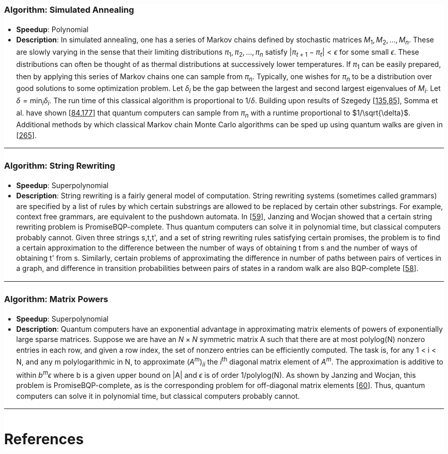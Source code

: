 
### Algorithm: Simulated Annealing
- **Speedup**: Polynomial
- **Description**: In simulated annealing, one has a series of Markov chains defined by stochastic matrices $M_1, M_2,\ldots,M_n$. These are slowly varying in the sense that their limiting distributions $\pi_1, \pi_2, \ldots, \pi_n$ satisfy $|\pi_{t+1} -\pi_t| \lt \epsilon$ for some small $\epsilon$. These distributions can often be thought of as thermal distributions at successively lower temperatures. If $\pi_1$ can be easily prepared, then by applying this series of Markov chains one can sample from $\pi_n$. Typically, one wishes for $\pi_n$ to be a distribution over good solutions to some optimization problem. Let $\delta_i$ be the gap between the largest and second largest eigenvalues of $M_i$. Let $\delta = \min_i \delta_i$. The run time of this classical algorithm is proportional to $1/\delta$. Building upon results of Szegedy [[135](#135),[85](#85)], Somma et al. have shown [[84](#84),[177](#177)] that quantum computers can sample from $\pi_n$ with a runtime proportional to $1/\sqrt{\delta}$. Additional methods by which classical Markov chain Monte Carlo algorithms can be sped up using quantum walks are given in [[265](#265)].

---

### Algorithm: String Rewriting
- **Speedup**: Superpolynomial
- **Description**: String rewriting is a fairly general model of computation. String rewriting systems (sometimes called grammars) are specified by a list of rules by which certain substrings are allowed to be replaced by certain other substrings. For example, context free grammars, are equivalent to the pushdown automata. In [[59](#59)], Janzing and Wocjan showed that a certain string rewriting problem is PromiseBQP-complete. Thus quantum computers can solve it in polynomial time, but classical computers probably cannot. Given three strings s,t,t', and a set of string rewriting rules satisfying certain promises, the problem is to find a certain approximation to the difference between the number of ways of obtaining t from s and the number of ways of obtaining t' from s. Similarly, certain problems of approximating the difference in number of paths between pairs of vertices in a graph, and difference in transition probabilities between pairs of states in a random walk are also BQP-complete [[58](#58)].

---

### Algorithm: Matrix Powers
- **Speedup**: Superpolynomial
- **Description**: Quantum computers have an exponential advantage in approximating matrix elements of powers of exponentially large sparse matrices. Suppose we are have an $N \times N$ symmetric matrix A such that there are at most polylog(N) nonzero entries in each row, and given a row index, the set of nonzero entries can be efficiently computed. The task is, for any 1 < i < N, and any m polylogarithmic in N, to approximate $(A^m)_{ii}$ the $i^{\mathrm{th}}$ diagonal matrix element of $A^m$. The approximation is additive to within $b^m \epsilon$ where b is a given upper bound on |A| and $\epsilon$ is of order 1/polylog(N). As shown by Janzing and Wocjan, this problem is PromiseBQP-complete, as is the corresponding problem for off-diagonal matrix elements [[60](#60)]. Thus, quantum computers can solve it in polynomial time, but classical computers probably cannot.

---

# References
